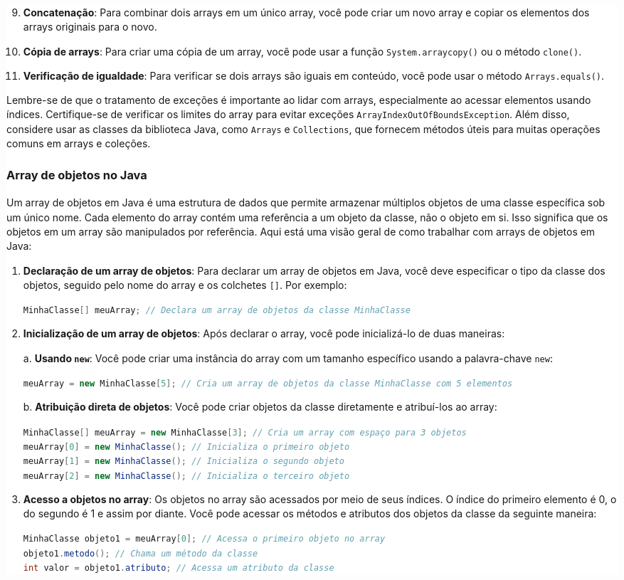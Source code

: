 9. **Concatenação**: Para combinar dois arrays em um único array, você pode criar um novo array e copiar os elementos dos arrays originais para o novo.

10. **Cópia de arrays**: Para criar uma cópia de um array, você pode usar a função `System.arraycopy()` ou o método `clone()`.

11. **Verificação de igualdade**: Para verificar se dois arrays são iguais em conteúdo, você pode usar o método `Arrays.equals()`.

Lembre-se de que o tratamento de exceções é importante ao lidar com arrays, especialmente ao acessar elementos usando índices. Certifique-se de verificar os limites do array para evitar exceções `ArrayIndexOutOfBoundsException`. Além disso, considere usar as classes da biblioteca Java, como `Arrays` e `Collections`, que fornecem métodos úteis para muitas operações comuns em arrays e coleções.

### Array de objetos no Java

Um array de objetos em Java é uma estrutura de dados que permite armazenar múltiplos objetos de uma classe específica sob um único nome. Cada elemento do array contém uma referência a um objeto da classe, não o objeto em si. Isso significa que os objetos em um array são manipulados por referência. Aqui está uma visão geral de como trabalhar com arrays de objetos em Java:

1. **Declaração de um array de objetos**:
   Para declarar um array de objetos em Java, você deve especificar o tipo da classe dos objetos, seguido pelo nome do array e os colchetes `[]`. Por exemplo:
   
   ```java
   MinhaClasse[] meuArray; // Declara um array de objetos da classe MinhaClasse
   ```

2. **Inicialização de um array de objetos**:
   Após declarar o array, você pode inicializá-lo de duas maneiras:

   a. **Usando `new`**:
      Você pode criar uma instância do array com um tamanho específico usando a palavra-chave `new`:
   
      ```java
      meuArray = new MinhaClasse[5]; // Cria um array de objetos da classe MinhaClasse com 5 elementos
      ```

   b. **Atribuição direta de objetos**:
      Você pode criar objetos da classe diretamente e atribuí-los ao array:
   
      ```java
      MinhaClasse[] meuArray = new MinhaClasse[3]; // Cria um array com espaço para 3 objetos
      meuArray[0] = new MinhaClasse(); // Inicializa o primeiro objeto
      meuArray[1] = new MinhaClasse(); // Inicializa o segundo objeto
      meuArray[2] = new MinhaClasse(); // Inicializa o terceiro objeto
      ```

3. **Acesso a objetos no array**:
   Os objetos no array são acessados por meio de seus índices. O índice do primeiro elemento é 0, o do segundo é 1 e assim por diante. Você pode acessar os métodos e atributos dos objetos da classe da seguinte maneira:

   ```java
   MinhaClasse objeto1 = meuArray[0]; // Acessa o primeiro objeto no array
   objeto1.metodo(); // Chama um método da classe
   int valor = objeto1.atributo; // Acessa um atributo da classe
   ```
